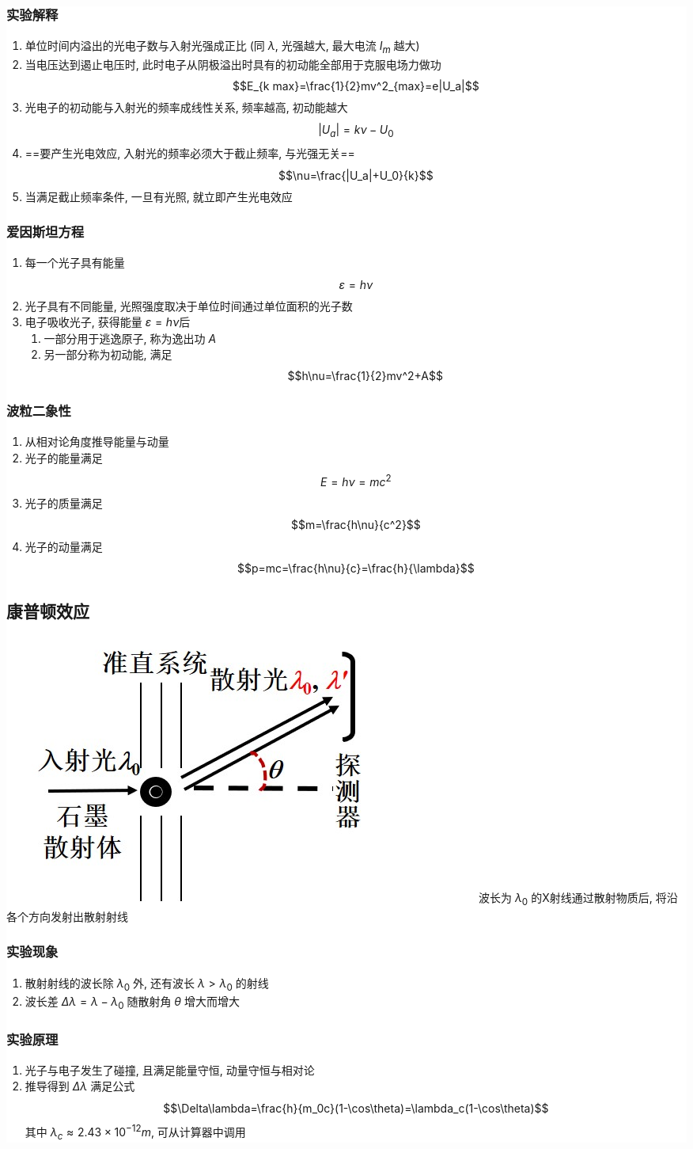 ### 实验解释
1. 单位时间内溢出的光电子数与入射光强成正比 (同 $\lambda$, 光强越大, 最大电流 $I_m$ 越大)
1. 当电压达到遏止电压时, 此时电子从阴极溢出时具有的初动能全部用于克服电场力做功 $$E_{k max}=\frac{1}{2}mv^2_{max}=e|U_a|$$
1. 光电子的初动能与入射光的频率成线性关系, 频率越高, 初动能越大 $$|U_a|=k\nu-U_0$$
1. ==要产生光电效应, 入射光的频率必须大于截止频率, 与光强无关== $$\nu=\frac{|U_a|+U_0}{k}$$
1. 当满足截止频率条件, 一旦有光照, 就立即产生光电效应

### 爱因斯坦方程
1. 每一个光子具有能量 $$\varepsilon=h\nu$$
1. 光子具有不同能量, 光照强度取决于单位时间通过单位面积的光子数
1. 电子吸收光子, 获得能量 $\varepsilon=h\nu$后
    1. 一部分用于逃逸原子, 称为逸出功 $A$
    1. 另一部分称为初动能, 满足 $$h\nu=\frac{1}{2}mv^2+A$$

### 波粒二象性
1. 从相对论角度推导能量与动量
1. 光子的能量满足 $$E=h\nu=mc^2$$
1. 光子的质量满足 $$m=\frac{h\nu}{c^2}$$
1. 光子的动量满足 $$p=mc=\frac{h\nu}{c}=\frac{h}{\lambda}$$

## 康普顿效应
![](./basic_ch7_res/Compton_1.jpg)
波长为 $\lambda_0$ 的X射线通过散射物质后, 将沿各个方向发射出散射射线

### 实验现象
1. 散射射线的波长除 $\lambda_0$ 外, 还有波长 $\lambda>\lambda_0$ 的射线
1. 波长差 $\Delta\lambda=\lambda-\lambda_0$ 随散射角 $\theta$ 增大而增大

### 实验原理
1. 光子与电子发生了碰撞, 且满足能量守恒, 动量守恒与相对论
1. 推导得到 $\Delta\lambda$ 满足公式 $$\Delta\lambda=\frac{h}{m_0c}(1-\cos\theta)=\lambda_c(1-\cos\theta)$$ 其中 $\lambda_c\approx 2.43\times 10^{-12}m$, 可从计算器中调用
